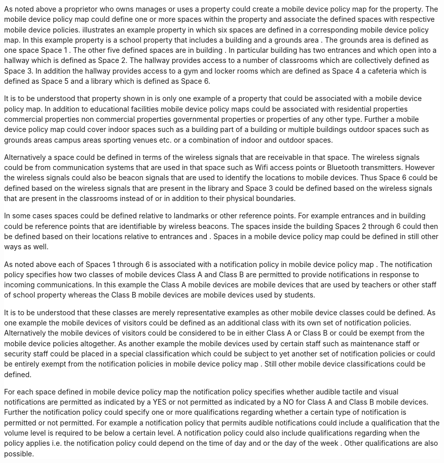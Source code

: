 As noted above a proprietor who owns manages or uses a property could create a mobile device policy map for the property. The mobile device policy map could define one or more spaces within the property and associate the defined spaces with respective mobile device policies. illustrates an example property in which six spaces are defined in a corresponding mobile device policy map. In this example property is a school property that includes a building and a grounds area . The grounds area is defined as one space Space 1 . The other five defined spaces are in building . In particular building has two entrances and which open into a hallway which is defined as Space 2. The hallway provides access to a number of classrooms which are collectively defined as Space 3. In addition the hallway provides access to a gym and locker rooms which are defined as Space 4 a cafeteria which is defined as Space 5 and a library which is defined as Space 6.

It is to be understood that property shown in is only one example of a property that could be associated with a mobile device policy map. In addition to educational facilities mobile device policy maps could be associated with residential properties commercial properties non commercial properties governmental properties or properties of any other type. Further a mobile device policy map could cover indoor spaces such as a building part of a building or multiple buildings outdoor spaces such as grounds areas campus areas sporting venues etc. or a combination of indoor and outdoor spaces.

Alternatively a space could be defined in terms of the wireless signals that are receivable in that space. The wireless signals could be from communication systems that are used in that space such as Wifi access points or Bluetooth transmitters. However the wireless signals could also be beacon signals that are used to identify the locations to mobile devices. Thus Space 6 could be defined based on the wireless signals that are present in the library and Space 3 could be defined based on the wireless signals that are present in the classrooms instead of or in addition to their physical boundaries.

In some cases spaces could be defined relative to landmarks or other reference points. For example entrances and in building could be reference points that are identifiable by wireless beacons. The spaces inside the building Spaces 2 through 6 could then be defined based on their locations relative to entrances and . Spaces in a mobile device policy map could be defined in still other ways as well.

As noted above each of Spaces 1 through 6 is associated with a notification policy in mobile device policy map . The notification policy specifies how two classes of mobile devices Class A and Class B are permitted to provide notifications in response to incoming communications. In this example the Class A mobile devices are mobile devices that are used by teachers or other staff of school property whereas the Class B mobile devices are mobile devices used by students.

It is to be understood that these classes are merely representative examples as other mobile device classes could be defined. As one example the mobile devices of visitors could be defined as an additional class with its own set of notification policies. Alternatively the mobile devices of visitors could be considered to be in either Class A or Class B or could be exempt from the mobile device policies altogether. As another example the mobile devices used by certain staff such as maintenance staff or security staff could be placed in a special classification which could be subject to yet another set of notification policies or could be entirely exempt from the notification policies in mobile device policy map . Still other mobile device classifications could be defined.

For each space defined in mobile device policy map the notification policy specifies whether audible tactile and visual notifications are permitted as indicated by a YES or not permitted as indicated by a NO for Class A and Class B mobile devices. Further the notification policy could specify one or more qualifications regarding whether a certain type of notification is permitted or not permitted. For example a notification policy that permits audible notifications could include a qualification that the volume level is required to be below a certain level. A notification policy could also include qualifications regarding when the policy applies i.e. the notification policy could depend on the time of day and or the day of the week . Other qualifications are also possible.
